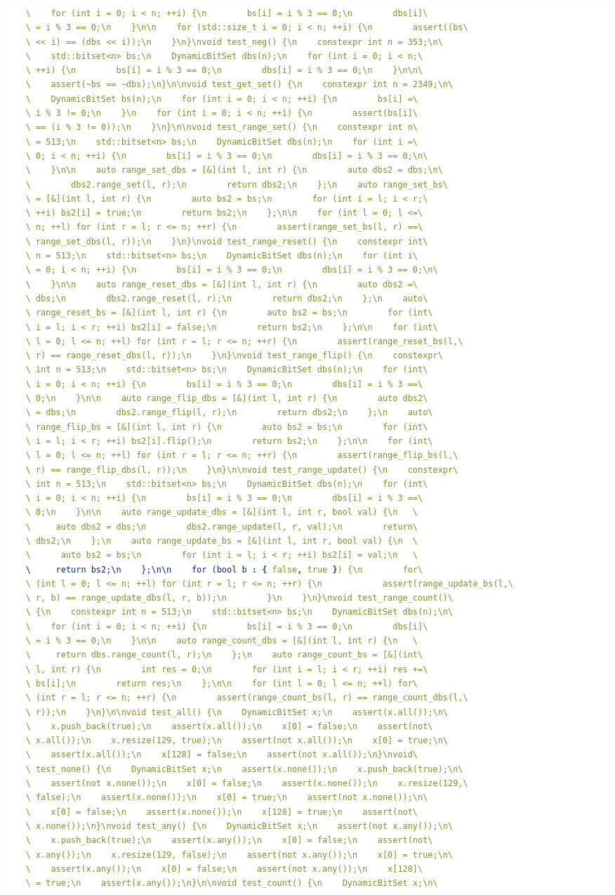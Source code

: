 ```yaml
    \    for (int i = 0; i < n; ++i) {\n        bs[i] = i % 3 == 0;\n        dbs[i]\
    \ = i % 3 == 0;\n    }\n\n    for (std::size_t i = 0; i < n; ++i) {\n        assert((bs\
    \ << i) == (dbs << i));\n    }\n}\nvoid test_neg() {\n    constexpr int n = 353;\n\
    \    std::bitset<n> bs;\n    DynamicBitSet dbs(n);\n    for (int i = 0; i < n;\
    \ ++i) {\n        bs[i] = i % 3 == 0;\n        dbs[i] = i % 3 == 0;\n    }\n\n\
    \    assert(~bs == ~dbs);\n}\n\nvoid test_get_set() {\n    constexpr int n = 2349;\n\
    \    DynamicBitSet bs(n);\n    for (int i = 0; i < n; ++i) {\n        bs[i] =\
    \ i % 3 != 0;\n    }\n    for (int i = 0; i < n; ++i) {\n        assert(bs[i]\
    \ == (i % 3 != 0));\n    }\n}\n\nvoid test_range_set() {\n    constexpr int n\
    \ = 513;\n    std::bitset<n> bs;\n    DynamicBitSet dbs(n);\n    for (int i =\
    \ 0; i < n; ++i) {\n        bs[i] = i % 3 == 0;\n        dbs[i] = i % 3 == 0;\n\
    \    }\n\n    auto range_set_dbs = [&](int l, int r) {\n        auto dbs2 = dbs;\n\
    \        dbs2.range_set(l, r);\n        return dbs2;\n    };\n    auto range_set_bs\
    \ = [&](int l, int r) {\n        auto bs2 = bs;\n        for (int i = l; i < r;\
    \ ++i) bs2[i] = true;\n        return bs2;\n    };\n\n    for (int l = 0; l <=\
    \ n; ++l) for (int r = l; r <= n; ++r) {\n        assert(range_set_bs(l, r) ==\
    \ range_set_dbs(l, r));\n    }\n}\nvoid test_range_reset() {\n    constexpr int\
    \ n = 513;\n    std::bitset<n> bs;\n    DynamicBitSet dbs(n);\n    for (int i\
    \ = 0; i < n; ++i) {\n        bs[i] = i % 3 == 0;\n        dbs[i] = i % 3 == 0;\n\
    \    }\n\n    auto range_reset_dbs = [&](int l, int r) {\n        auto dbs2 =\
    \ dbs;\n        dbs2.range_reset(l, r);\n        return dbs2;\n    };\n    auto\
    \ range_reset_bs = [&](int l, int r) {\n        auto bs2 = bs;\n        for (int\
    \ i = l; i < r; ++i) bs2[i] = false;\n        return bs2;\n    };\n\n    for (int\
    \ l = 0; l <= n; ++l) for (int r = l; r <= n; ++r) {\n        assert(range_reset_bs(l,\
    \ r) == range_reset_dbs(l, r));\n    }\n}\nvoid test_range_flip() {\n    constexpr\
    \ int n = 513;\n    std::bitset<n> bs;\n    DynamicBitSet dbs(n);\n    for (int\
    \ i = 0; i < n; ++i) {\n        bs[i] = i % 3 == 0;\n        dbs[i] = i % 3 ==\
    \ 0;\n    }\n\n    auto range_flip_dbs = [&](int l, int r) {\n        auto dbs2\
    \ = dbs;\n        dbs2.range_flip(l, r);\n        return dbs2;\n    };\n    auto\
    \ range_flip_bs = [&](int l, int r) {\n        auto bs2 = bs;\n        for (int\
    \ i = l; i < r; ++i) bs2[i].flip();\n        return bs2;\n    };\n\n    for (int\
    \ l = 0; l <= n; ++l) for (int r = l; r <= n; ++r) {\n        assert(range_flip_bs(l,\
    \ r) == range_flip_dbs(l, r));\n    }\n}\n\nvoid test_range_update() {\n    constexpr\
    \ int n = 513;\n    std::bitset<n> bs;\n    DynamicBitSet dbs(n);\n    for (int\
    \ i = 0; i < n; ++i) {\n        bs[i] = i % 3 == 0;\n        dbs[i] = i % 3 ==\
    \ 0;\n    }\n\n    auto range_update_dbs = [&](int l, int r, bool val) {\n   \
    \     auto dbs2 = dbs;\n        dbs2.range_update(l, r, val);\n        return\
    \ dbs2;\n    };\n    auto range_update_bs = [&](int l, int r, bool val) {\n  \
    \      auto bs2 = bs;\n        for (int i = l; i < r; ++i) bs2[i] = val;\n   \
    \     return bs2;\n    };\n\n    for (bool b : { false, true }) {\n        for\
    \ (int l = 0; l <= n; ++l) for (int r = l; r <= n; ++r) {\n            assert(range_update_bs(l,\
    \ r, b) == range_update_dbs(l, r, b));\n        }\n    }\n}\nvoid test_range_count()\
    \ {\n    constexpr int n = 513;\n    std::bitset<n> bs;\n    DynamicBitSet dbs(n);\n\
    \    for (int i = 0; i < n; ++i) {\n        bs[i] = i % 3 == 0;\n        dbs[i]\
    \ = i % 3 == 0;\n    }\n\n    auto range_count_dbs = [&](int l, int r) {\n   \
    \     return dbs.range_count(l, r);\n    };\n    auto range_count_bs = [&](int\
    \ l, int r) {\n        int res = 0;\n        for (int i = l; i < r; ++i) res +=\
    \ bs[i];\n        return res;\n    };\n\n    for (int l = 0; l <= n; ++l) for\
    \ (int r = l; r <= n; ++r) {\n        assert(range_count_bs(l, r) == range_count_dbs(l,\
    \ r));\n    }\n}\n\nvoid test_all() {\n    DynamicBitSet x;\n    assert(x.all());\n\
    \    x.push_back(true);\n    assert(x.all());\n    x[0] = false;\n    assert(not\
    \ x.all());\n    x.resize(129, true);\n    assert(not x.all());\n    x[0] = true;\n\
    \    assert(x.all());\n    x[128] = false;\n    assert(not x.all());\n}\nvoid\
    \ test_none() {\n    DynamicBitSet x;\n    assert(x.none());\n    x.push_back(true);\n\
    \    assert(not x.none());\n    x[0] = false;\n    assert(x.none());\n    x.resize(129,\
    \ false);\n    assert(x.none());\n    x[0] = true;\n    assert(not x.none());\n\
    \    x[0] = false;\n    assert(x.none());\n    x[128] = true;\n    assert(not\
    \ x.none());\n}\nvoid test_any() {\n    DynamicBitSet x;\n    assert(not x.any());\n\
    \    x.push_back(true);\n    assert(x.any());\n    x[0] = false;\n    assert(not\
    \ x.any());\n    x.resize(129, false);\n    assert(not x.any());\n    x[0] = true;\n\
    \    assert(x.any());\n    x[0] = false;\n    assert(not x.any());\n    x[128]\
    \ = true;\n    assert(x.any());\n}\n\nvoid test_count() {\n    DynamicBitSet x;\n\
```